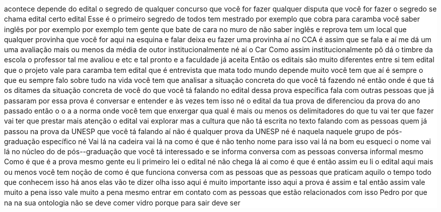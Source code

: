 acontece depende do edital o segredo de
qualquer concurso que você for fazer
qualquer disputa que você for fazer o
segredo se chama edital certo edital
Esse é o primeiro segredo de
todos tem mestrado por exemplo que cobra
para caramba você saber inglês por por
exemplo por exemplo tem gente que bate
de cara no muro de não saber inglês e
reprova tem um local que qualquer
provinha que você for aqui na esquina e
falar deixa eu fazer uma provinha aí no
CCA é assim que se fala e aí me dá
um uma avaliação mais ou menos da média
de outor institucionalmente né aí o Car
Como assim institucionalmente pô dá o
timbre da escola o professor tal me
avaliou e etc e tal pronto e a faculdade
já aceita Então os editais são muito
diferentes entre si tem edital que o
projeto vale para caramba tem edital que
é entrevista que mata todo mundo depende
muito você tem que aí é sempre o que eu
sempre falo sobre tudo na vida você tem
que analisar a situação concreta do que
você tá fazendo né então onde é que tá
os ditames da situação concreta de você
do que você tá falando no edital dessa
prova específica fala com outras pessoas
que já passaram por essa prova é
conversar e entender e às vezes tem isso
né o edital da tua prova de diferenciou
da prova do ano passado então o o a a
norma onde você tem que enxergar qua
qual é mais ou menos os delimitadores do
que tu vai ter que fazer vai ter que
prestar mais atenção o edital vai
explorar mas a cultura que não tá
escrita no texto falando com as pessoas
quem já passou na prova da UNESP que
você tá falando aí não é qualquer prova
da UNESP né é naquela naquele grupo de
pós-graduação específico né Vai lá na
cadeira vai lá na como é que é não tenho
nome para isso vai lá
na bom eu esqueci o nome vai lá no
núcleo do de pós--graduação que você tá
interessado e se informa conversa com as
pessoas conversa informal mesmo Como é
que é a prova mesmo gente eu li primeiro
lei o edital né não chega lá ai como é
que é então assim eu li o edital aqui
mais ou menos você tem noção de como é
que funciona conversa com as pessoas que
as pessoas que praticam aquilo o tempo
todo que conhecem isso há anos elas vão
te dizer olha isso aqui é muito
importante isso aqui a prova é assim e
tal então assim vale muito a pena isso
vale muito a pena mesmo entrar em
contato com as pessoas que estão
relacionados com isso Pedro por que na
na sua ontologia não se deve comer vidro
porque para sair deve ser